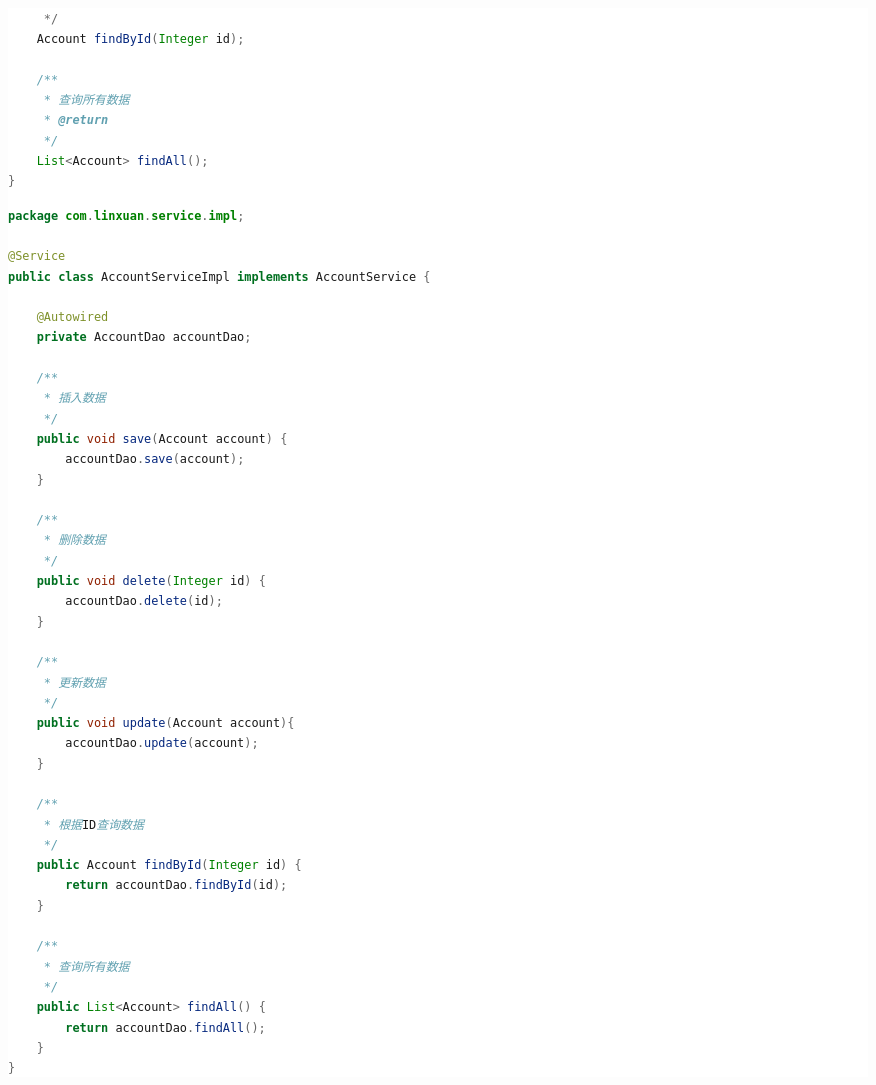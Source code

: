 ```java
     */
    Account findById(Integer id);

    /**
     * 查询所有数据
     * @return
     */
    List<Account> findAll();
}      
```

```java
package com.linxuan.service.impl;

@Service
public class AccountServiceImpl implements AccountService {

    @Autowired
    private AccountDao accountDao;

    /**
     * 插入数据
     */
    public void save(Account account) {
        accountDao.save(account);
    }

    /**
     * 删除数据
     */
    public void delete(Integer id) {
        accountDao.delete(id);
    }

    /**
     * 更新数据
     */
    public void update(Account account){
        accountDao.update(account);
    }

    /**
     * 根据ID查询数据
     */
    public Account findById(Integer id) {
        return accountDao.findById(id);
    }

    /**
     * 查询所有数据
     */
    public List<Account> findAll() {
        return accountDao.findAll();
    }
}
```
